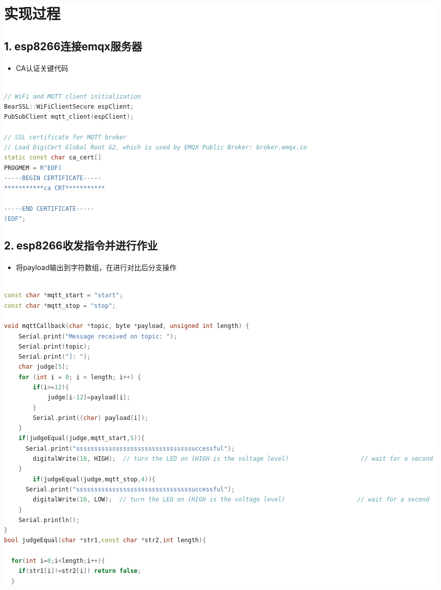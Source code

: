 # 实现过程

## 1. esp8266连接emqx服务器

* CA认证关键代码

```cpp

// WiFi and MQTT client initialization
BearSSL::WiFiClientSecure espClient;
PubSubClient mqtt_client(espClient);

// SSL certificate for MQTT broker
// Load DigiCert Global Root G2, which is used by EMQX Public Broker: broker.emqx.io
static const char ca_cert[]
PROGMEM = R"EOF(
-----BEGIN CERTIFICATE-----
***********ca CRT***********

-----END CERTIFICATE-----
)EOF";

```



## 2. esp8266收发指令并进行作业

* 将payload输出到字符数组，在进行对比后分支操作



```cpp

const char *mqtt_start = "start";
const char *mqtt_stop = "stop";

void mqttCallback(char *topic, byte *payload, unsigned int length) {
    Serial.print("Message received on topic: ");
    Serial.print(topic);
    Serial.print("]: ");
    char judge[5];
    for (int i = 0; i < length; i++) {
        if(i>=12){
            judge[i-12]=payload[i];
        }
        Serial.print((char) payload[i]);
    }
    if(judgeEqual(judge,mqtt_start,5)){
      Serial.print("ssssssssssssssssssssssssssssssssuccessful");
        digitalWrite(16, HIGH);  // turn the LED on (HIGH is the voltage level)                    // wait for a second
    }
        if(judgeEqual(judge,mqtt_stop,4)){
      Serial.print("ssssssssssssssssssssssssssssssssuccessful");
        digitalWrite(16, LOW);  // turn the LED on (HIGH is the voltage level)                    // wait for a second
    }
    Serial.println();
}
bool judgeEqual(char *str1,const char *str2,int length){

  for(int i=0;i<length;i++){
    if(str1[i]!=str2[i]) return false;
  }
```